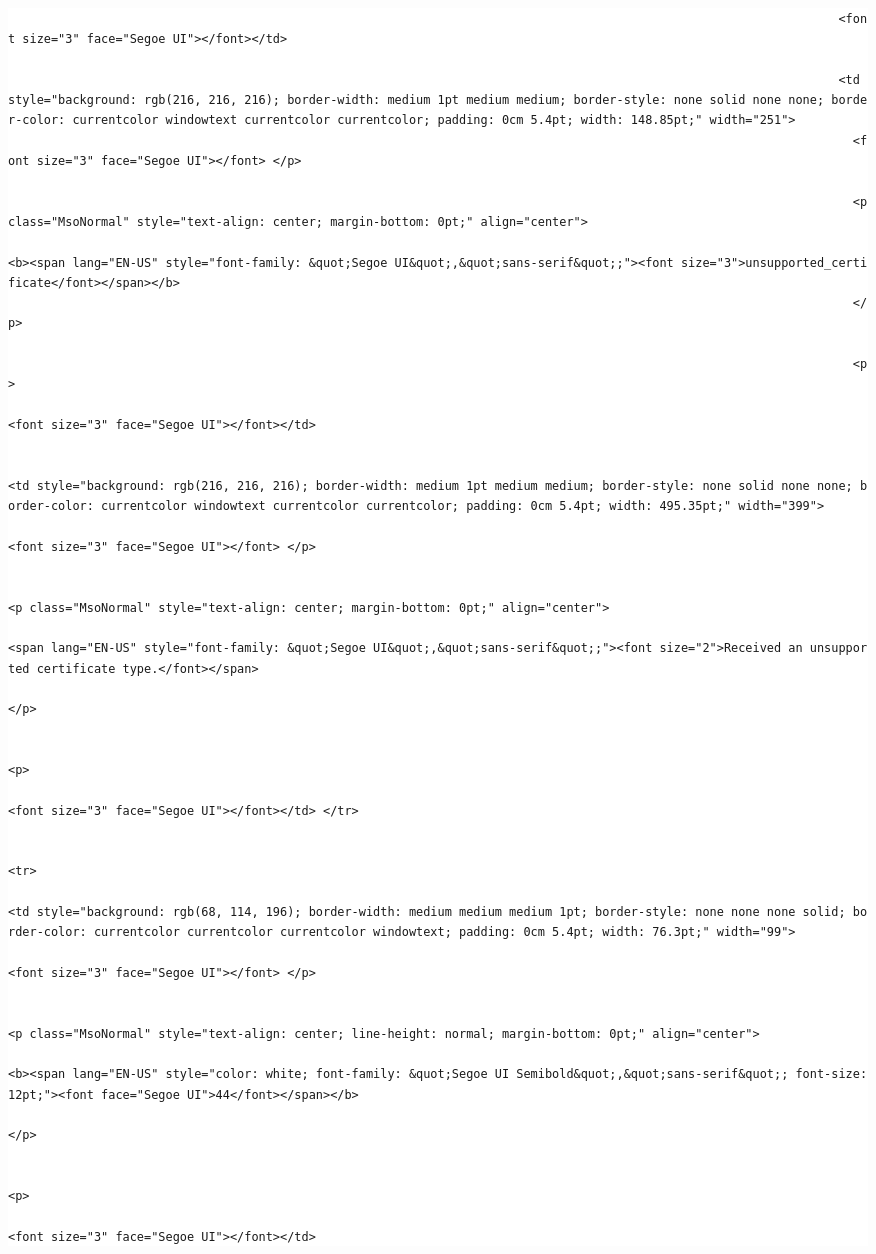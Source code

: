                                                                                                                         <font size="3" face="Segoe UI"></font></td> 
                                                                                                                        
                                                                                                                        <td style="background: rgb(216, 216, 216); border-width: medium 1pt medium medium; border-style: none solid none none; border-color: currentcolor windowtext currentcolor currentcolor; padding: 0cm 5.4pt; width: 148.85pt;" width="251">
                                                                                                                          <font size="3" face="Segoe UI"></font> </p> 
                                                                                                                          
                                                                                                                          <p class="MsoNormal" style="text-align: center; margin-bottom: 0pt;" align="center">
                                                                                                                            <b><span lang="EN-US" style="font-family: &quot;Segoe UI&quot;,&quot;sans-serif&quot;;"><font size="3">unsupported_certificate</font></span></b>
                                                                                                                          </p>
                                                                                                                          
                                                                                                                          <p>
                                                                                                                            <font size="3" face="Segoe UI"></font></td> 
                                                                                                                            
                                                                                                                            <td style="background: rgb(216, 216, 216); border-width: medium 1pt medium medium; border-style: none solid none none; border-color: currentcolor windowtext currentcolor currentcolor; padding: 0cm 5.4pt; width: 495.35pt;" width="399">
                                                                                                                              <font size="3" face="Segoe UI"></font> </p> 
                                                                                                                              
                                                                                                                              <p class="MsoNormal" style="text-align: center; margin-bottom: 0pt;" align="center">
                                                                                                                                <span lang="EN-US" style="font-family: &quot;Segoe UI&quot;,&quot;sans-serif&quot;;"><font size="2">Received an unsupported certificate type.</font></span>
                                                                                                                              </p>
                                                                                                                              
                                                                                                                              <p>
                                                                                                                                <font size="3" face="Segoe UI"></font></td> </tr> 
                                                                                                                                
                                                                                                                                <tr>
                                                                                                                                  <td style="background: rgb(68, 114, 196); border-width: medium medium medium 1pt; border-style: none none none solid; border-color: currentcolor currentcolor currentcolor windowtext; padding: 0cm 5.4pt; width: 76.3pt;" width="99">
                                                                                                                                    <font size="3" face="Segoe UI"></font> </p> 
                                                                                                                                    
                                                                                                                                    <p class="MsoNormal" style="text-align: center; line-height: normal; margin-bottom: 0pt;" align="center">
                                                                                                                                      <b><span lang="EN-US" style="color: white; font-family: &quot;Segoe UI Semibold&quot;,&quot;sans-serif&quot;; font-size: 12pt;"><font face="Segoe UI">44</font></span></b>
                                                                                                                                    </p>
                                                                                                                                    
                                                                                                                                    <p>
                                                                                                                                      <font size="3" face="Segoe UI"></font></td> 
                                                                                                                                      
